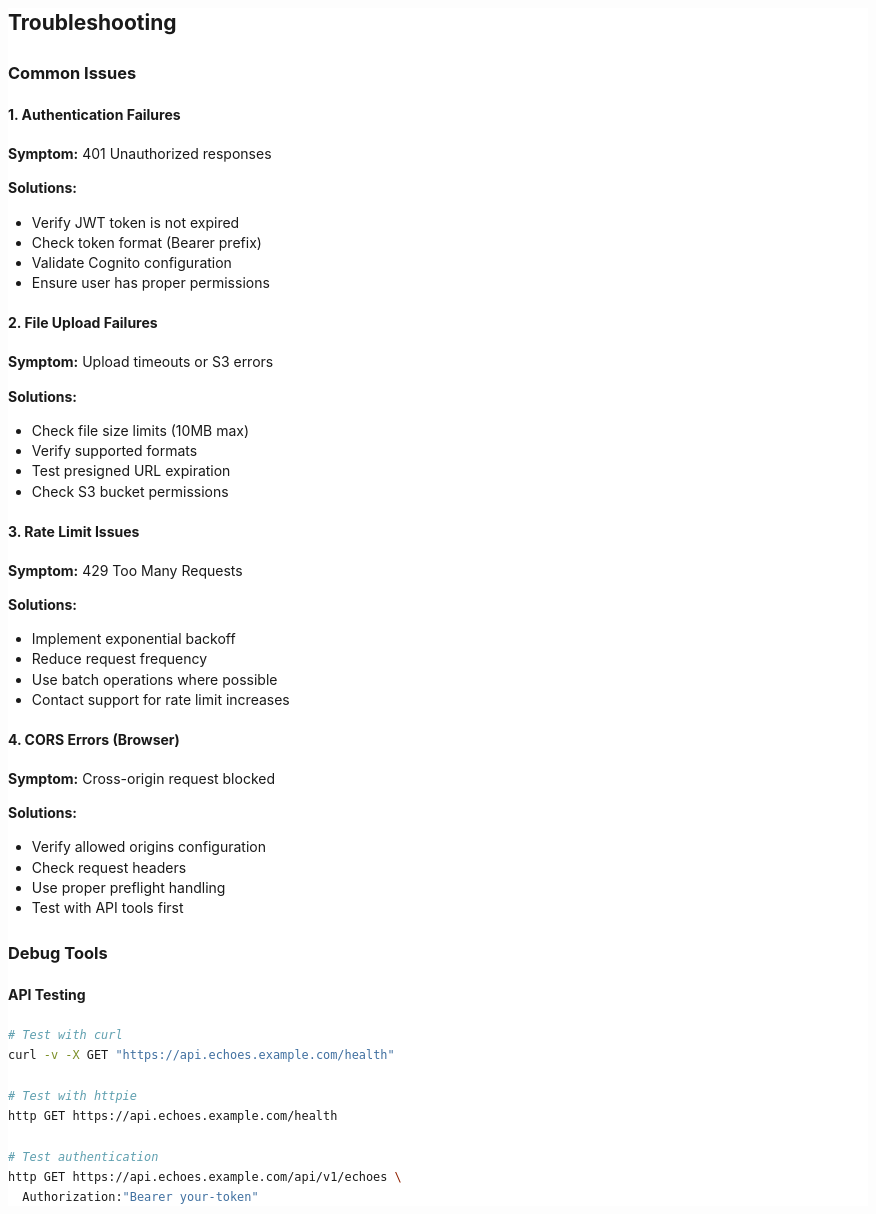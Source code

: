## Troubleshooting

### Common Issues

#### 1. Authentication Failures
**Symptom:** 401 Unauthorized responses

**Solutions:**
- Verify JWT token is not expired
- Check token format (Bearer prefix)
- Validate Cognito configuration
- Ensure user has proper permissions

#### 2. File Upload Failures
**Symptom:** Upload timeouts or S3 errors

**Solutions:**
- Check file size limits (10MB max)
- Verify supported formats
- Test presigned URL expiration
- Check S3 bucket permissions

#### 3. Rate Limit Issues
**Symptom:** 429 Too Many Requests

**Solutions:**
- Implement exponential backoff
- Reduce request frequency
- Use batch operations where possible
- Contact support for rate limit increases

#### 4. CORS Errors (Browser)
**Symptom:** Cross-origin request blocked

**Solutions:**
- Verify allowed origins configuration
- Check request headers
- Use proper preflight handling
- Test with API tools first

### Debug Tools

#### API Testing
```bash
# Test with curl
curl -v -X GET "https://api.echoes.example.com/health"

# Test with httpie
http GET https://api.echoes.example.com/health

# Test authentication
http GET https://api.echoes.example.com/api/v1/echoes \
  Authorization:"Bearer your-token"
```
